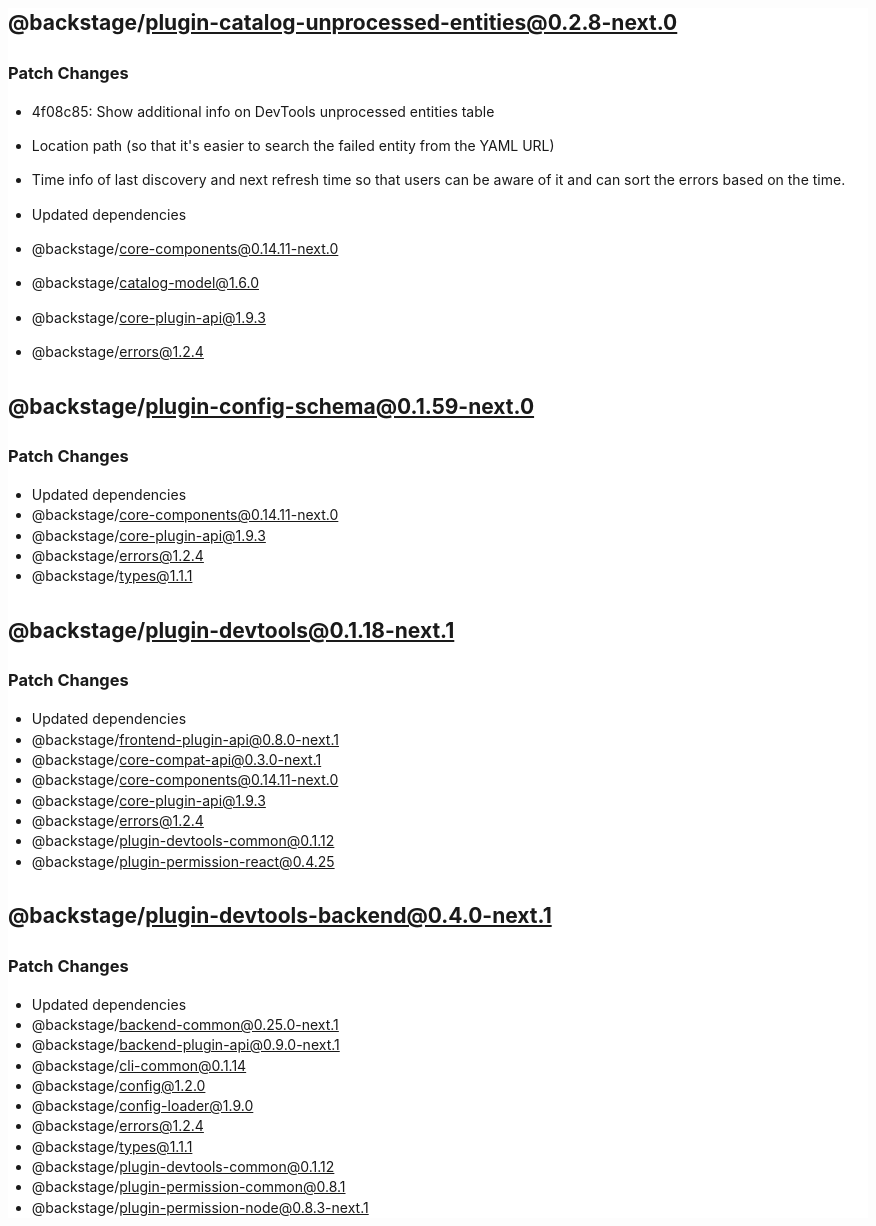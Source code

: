 ## @backstage/plugin-catalog-unprocessed-entities@0.2.8-next.0

### Patch Changes

- 4f08c85: Show additional info on DevTools unprocessed entities table

 - Location path (so that it's easier to search the failed entity from the YAML URL)
 - Time info of last discovery and next refresh time so that users can be aware of it and can sort the errors based on the time.

- Updated dependencies
 - @backstage/core-components@0.14.11-next.0
 - @backstage/catalog-model@1.6.0
 - @backstage/core-plugin-api@1.9.3
 - @backstage/errors@1.2.4

## @backstage/plugin-config-schema@0.1.59-next.0

### Patch Changes

- Updated dependencies
 - @backstage/core-components@0.14.11-next.0
 - @backstage/core-plugin-api@1.9.3
 - @backstage/errors@1.2.4
 - @backstage/types@1.1.1

## @backstage/plugin-devtools@0.1.18-next.1

### Patch Changes

- Updated dependencies
 - @backstage/frontend-plugin-api@0.8.0-next.1
 - @backstage/core-compat-api@0.3.0-next.1
 - @backstage/core-components@0.14.11-next.0
 - @backstage/core-plugin-api@1.9.3
 - @backstage/errors@1.2.4
 - @backstage/plugin-devtools-common@0.1.12
 - @backstage/plugin-permission-react@0.4.25

## @backstage/plugin-devtools-backend@0.4.0-next.1

### Patch Changes

- Updated dependencies
 - @backstage/backend-common@0.25.0-next.1
 - @backstage/backend-plugin-api@0.9.0-next.1
 - @backstage/cli-common@0.1.14
 - @backstage/config@1.2.0
 - @backstage/config-loader@1.9.0
 - @backstage/errors@1.2.4
 - @backstage/types@1.1.1
 - @backstage/plugin-devtools-common@0.1.12
 - @backstage/plugin-permission-common@0.8.1
 - @backstage/plugin-permission-node@0.8.3-next.1
